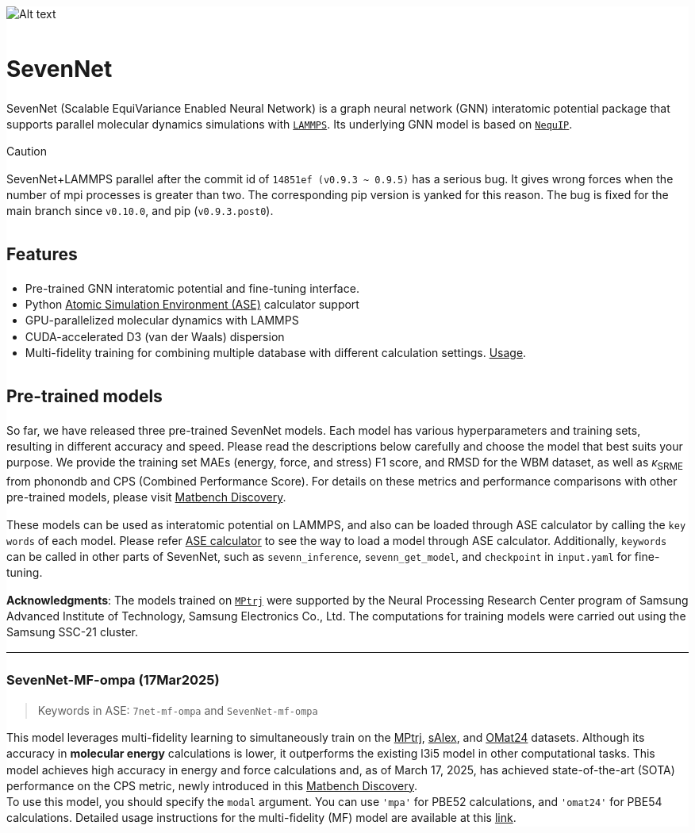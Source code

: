 
<img src="SevenNet_logo.png" alt="Alt text" height="180">

# SevenNet

SevenNet (Scalable EquiVariance Enabled Neural Network) is a graph neural network (GNN) interatomic potential package that supports parallel molecular dynamics simulations with [`LAMMPS`](https://lammps.org). Its underlying GNN model is based on [`NequIP`](https://github.com/mir-group/nequip).

> [!CAUTION]
> SevenNet+LAMMPS parallel after the commit id of `14851ef (v0.9.3 ~ 0.9.5)` has a serious bug.
> It gives wrong forces when the number of mpi processes is greater than two. The corresponding pip version is yanked for this reason. The bug is fixed for the main branch since `v0.10.0`, and pip (`v0.9.3.post0`).


## Features
 - Pre-trained GNN interatomic potential and fine-tuning interface.
 - Python [Atomic Simulation Environment (ASE)](https://wiki.fysik.dtu.dk/ase/) calculator support
 - GPU-parallelized molecular dynamics with LAMMPS
 - CUDA-accelerated D3 (van der Waals) dispersion
 - Multi-fidelity training for combining multiple database with different calculation settings. [Usage](https://github.com/MDIL-SNU/SevenNet/blob/main/sevenn/pretrained_potentials/SevenNet_MF_0/README.md).

## Pre-trained models
So far, we have released three pre-trained SevenNet models. Each model has various hyperparameters and training sets, resulting in different accuracy and speed. Please read the descriptions below carefully and choose the model that best suits your purpose.
We provide the training set MAEs (energy, force, and stress) F1 score, and RMSD for the WBM dataset, as well as $\kappa_{\mathrm{SRME}}$ from phonondb and CPS (Combined Performance Score). For details on these metrics and performance comparisons with other pre-trained models, please visit [Matbench Discovery](https://matbench-discovery.materialsproject.org/).

These models can be used as interatomic potential on LAMMPS, and also can be loaded through ASE calculator by calling the `keywords` of each model. Please refer [ASE calculator](#ase_calculator) to see the way to load a model through ASE calculator.
Additionally, `keywords` can be called in other parts of SevenNet, such as `sevenn_inference`, `sevenn_get_model`, and `checkpoint` in `input.yaml` for fine-tuning.

**Acknowledgments**: The models trained on [`MPtrj`](https://figshare.com/articles/dataset/Materials_Project_Trjectory_MPtrj_Dataset/23713842) were supported by the Neural Processing Research Center program of Samsung Advanced Institute of Technology, Samsung Electronics Co., Ltd. The computations for training models were carried out using the Samsung SSC-21 cluster.

---

### **SevenNet-MF-ompa (17Mar2025)**
> Keywords in ASE: `7net-mf-ompa` and `SevenNet-mf-ompa`

This model leverages multi-fidelity learning to simultaneously train on the [MPtrj](https://figshare.com/articles/dataset/Materials_Project_Trjectory_MPtrj_Dataset/23713842), [sAlex](https://huggingface.co/datasets/fairchem/OMAT24), and [OMat24](https://huggingface.co/datasets/fairchem/OMAT24) datasets. Although its accuracy in **molecular energy** calculations is lower, it outperforms the existing l3i5 model in other computational tasks. This model achieves high accuracy in energy and force calculations and, as of March 17, 2025, has achieved state-of-the-art (SOTA) performance on the CPS metric, newly introduced in this [Matbench Discovery](https://matbench-discovery.materialsproject.org/).<br>
To use this model, you should specify the `modal` argument. You can use `'mpa'` for PBE52 calculations, and `'omat24'` for PBE54 calculations. Detailed usage instructions for the multi-fidelity (MF) model are available at this [link](https://github.com/MDIL-SNU/SevenNet/blob/main/sevenn/pretrained_potentials/SevenNet_MF_0/README.md).<br>

[Open in Google Colab]: https://colab.research.google.com/assets/colab-badge.svg